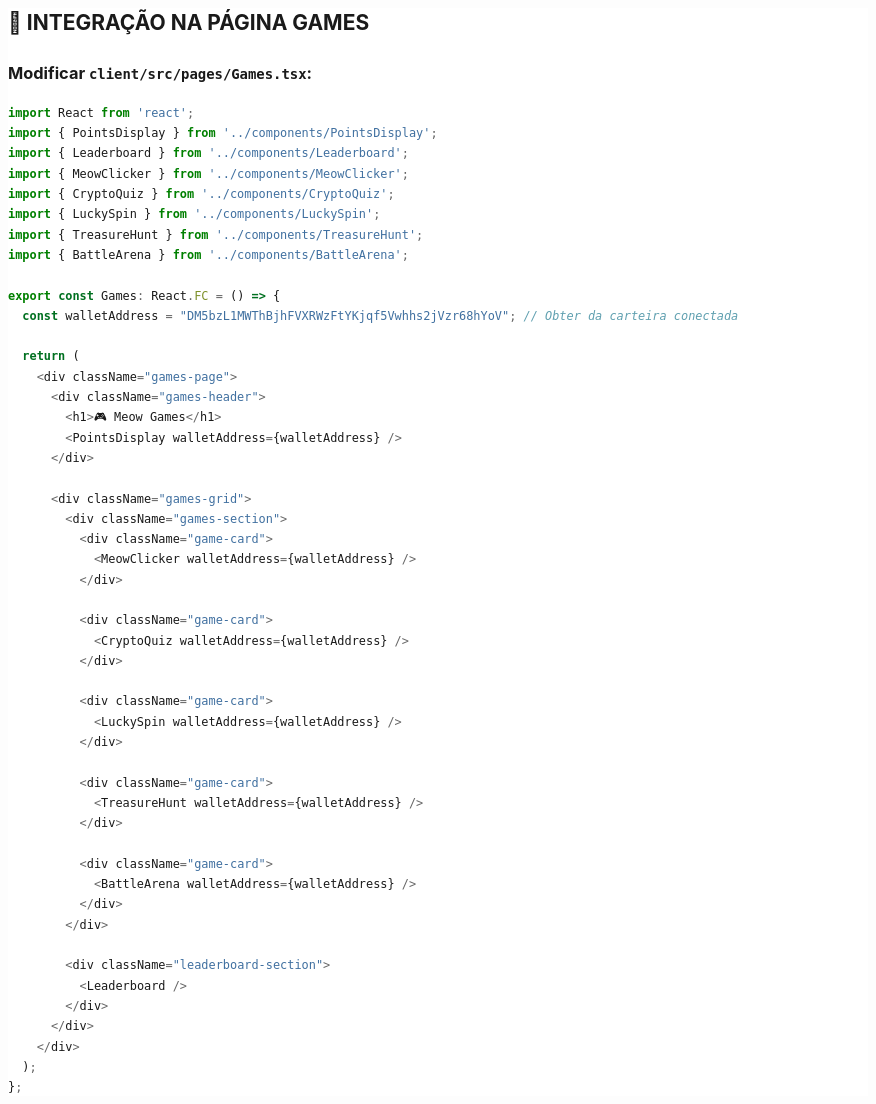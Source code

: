 ## 📱 INTEGRAÇÃO NA PÁGINA GAMES

### Modificar `client/src/pages/Games.tsx`:

```typescript
import React from 'react';
import { PointsDisplay } from '../components/PointsDisplay';
import { Leaderboard } from '../components/Leaderboard';
import { MeowClicker } from '../components/MeowClicker';
import { CryptoQuiz } from '../components/CryptoQuiz';
import { LuckySpin } from '../components/LuckySpin';
import { TreasureHunt } from '../components/TreasureHunt';
import { BattleArena } from '../components/BattleArena';

export const Games: React.FC = () => {
  const walletAddress = "DM5bzL1MWThBjhFVXRWzFtYKjqf5Vwhhs2jVzr68hYoV"; // Obter da carteira conectada

  return (
    <div className="games-page">
      <div className="games-header">
        <h1>🎮 Meow Games</h1>
        <PointsDisplay walletAddress={walletAddress} />
      </div>
      
      <div className="games-grid">
        <div className="games-section">
          <div className="game-card">
            <MeowClicker walletAddress={walletAddress} />
          </div>
          
          <div className="game-card">
            <CryptoQuiz walletAddress={walletAddress} />
          </div>
          
          <div className="game-card">
            <LuckySpin walletAddress={walletAddress} />
          </div>
          
          <div className="game-card">
            <TreasureHunt walletAddress={walletAddress} />
          </div>
          
          <div className="game-card">
            <BattleArena walletAddress={walletAddress} />
          </div>
        </div>
        
        <div className="leaderboard-section">
          <Leaderboard />
        </div>
      </div>
    </div>
  );
};
```
